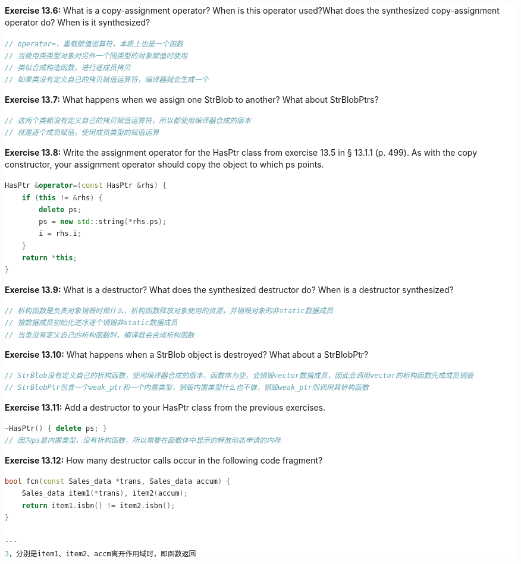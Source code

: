 **Exercise 13.6:** What is a copy-assignment operator? When is this operator used?What does the synthesized copy-assignment operator do? When is it synthesized?

```c++
// operator=，重载赋值运算符，本质上也是一个函数
// 当使用类类型对象对另外一个同类型的对象赋值时使用
// 类似合成构造函数，进行逐成员拷贝
// 如果类没有定义自己的拷贝赋值运算符，编译器就会生成一个
```

**Exercise 13.7:** What happens when we assign one StrBlob to another? What about StrBlobPtrs?

```c++
// 这两个类都没有定义自己的拷贝赋值运算符，所以都使用编译器合成的版本
// 就是逐个成员赋值，使用成员类型的赋值运算
```

**Exercise 13.8:** Write the assignment operator for the HasPtr class from exercise 13.5 in § 13.1.1 (p. 499). As with the copy constructor, your assignment operator should copy the object to which ps points.

```c++
HasPtr &operator=(const HasPtr &rhs) {
    if (this != &rhs) {
        delete ps;
        ps = new std::string(*rhs.ps);
        i = rhs.i;
    }
    return *this;
}
```

**Exercise 13.9:** What is a destructor? What does the synthesized destructor do? When is a destructor synthesized?

```c++
// 析构函数是负责对象销毁时做什么，析构函数释放对象使用的资源，并销毁对象的非static数据成员
// 按数据成员初始化逆序逐个销毁非static数据成员
// 当类没有定义自己的析构函数时，编译器会合成析构函数
```

**Exercise 13.10:** What happens when a StrBlob object is destroyed? What about a StrBlobPtr?

```c++
// StrBlob没有定义自己的析构函数，使用编译器合成的版本，函数体为空，会销毁vector数据成员，因此会调用vector的析构函数完成成员销毁
// StrBlobPtr包含一个weak_ptr和一个内置类型，销毁内置类型什么也不做，销毁weak_ptr则调用其析构函数
```

**Exercise 13.11:** Add a destructor to your HasPtr class from the previous exercises.

```c++
~HasPtr() { delete ps; }
// 因为ps是内置类型，没有析构函数，所以需要在函数体中显示的释放动态申请的内存
```

**Exercise 13.12:** How many destructor calls occur in the following code fragment?

```c++
bool fcn(const Sales_data *trans, Sales_data accum) {
	Sales_data item1(*trans), item2(accum);
	return item1.isbn() != item2.isbn(); 
}

---
3，分别是item1、item2、accm离开作用域时，即函数返回
```
